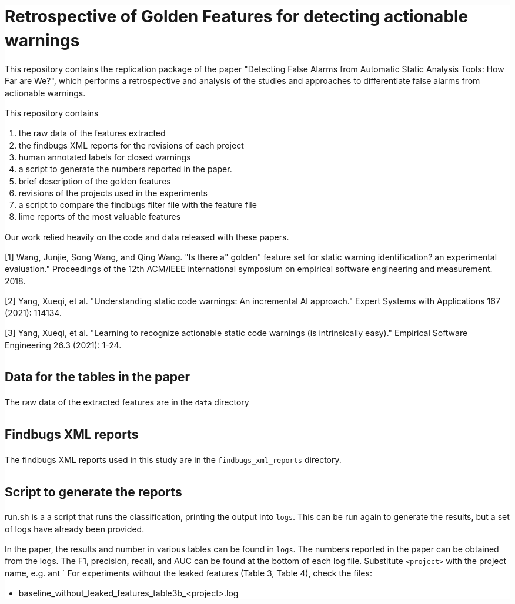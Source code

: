 # Retrospective of Golden Features for detecting actionable warnings


This repository contains the replication package of the paper "Detecting False Alarms from Automatic Static Analysis Tools: How Far are We?",
which performs a retrospective and analysis of the studies and approaches to differentiate false alarms from actionable warnings.

This repository contains 
1) the raw data of the features extracted 
2) the findbugs XML reports for the revisions of each project
3) human annotated labels for closed warnings
4) a script to generate the numbers reported in the paper.
5) brief description of the golden features
6) revisions of the projects used in the experiments
7) a script to compare the findbugs filter file with the feature file
8) lime reports of the most valuable features

Our work relied heavily on the code and data released with these papers.

[1] Wang, Junjie, Song Wang, and Qing Wang. "Is there a" golden" feature set for static warning identification? an experimental evaluation." Proceedings of the 12th ACM/IEEE international symposium on empirical software engineering and measurement. 2018.

[2] Yang, Xueqi, et al. "Understanding static code warnings: An incremental AI approach." Expert Systems with Applications 167 (2021): 114134.

[3] Yang, Xueqi, et al. "Learning to recognize actionable static code warnings (is intrinsically easy)." Empirical Software Engineering 26.3 (2021): 1-24.


## Data for the tables in the paper
The raw data of the extracted features are in the `data` directory

## Findbugs XML reports
The findbugs XML reports used in this study are in the `findbugs_xml_reports` directory.


## Script to generate the reports

run.sh is a a script that runs the classification, printing the output into `logs`.
This can be run again to generate the results, but a set of logs have already been provided.


In the paper, the results and number in various tables can be found in `logs`.
The numbers reported in the paper can be obtained from the logs.
The F1, precision, recall, and AUC can be found at the bottom of each log file.
Substitute `<project>` with the project name, e.g. ant
`
For experiments without the leaked features (Table 3, Table 4), check the files: 
* baseline_without_leaked_features_table3b_\<project\>.log
